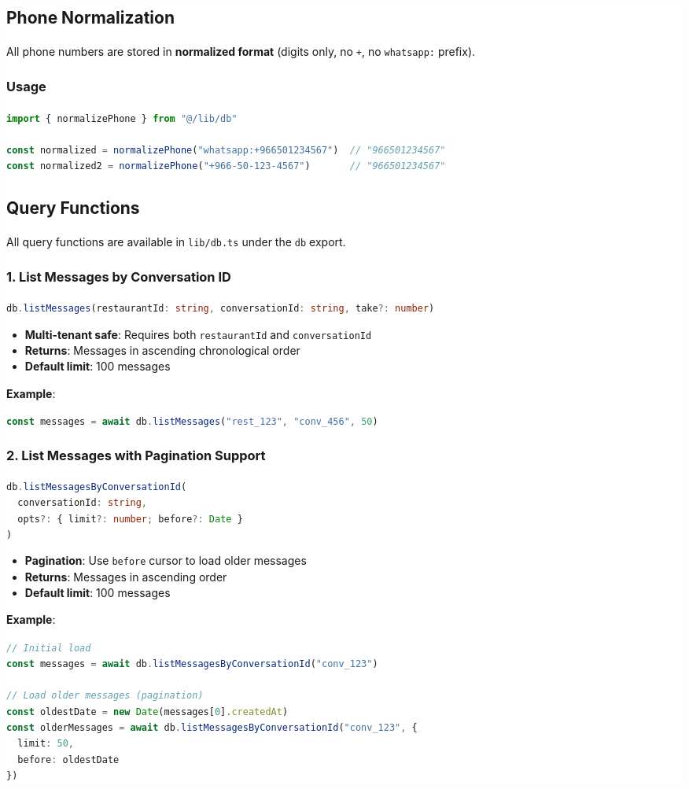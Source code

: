 ## Phone Normalization

All phone numbers are stored in **normalized format** (digits only, no `+`, no `whatsapp:` prefix).

### Usage
```typescript
import { normalizePhone } from "@/lib/db"

const normalized = normalizePhone("whatsapp:+966501234567")  // "966501234567"
const normalized2 = normalizePhone("+966-50-123-4567")       // "966501234567"
```

## Query Functions

All query functions are available in `lib/db.ts` under the `db` export.

### 1. List Messages by Conversation ID
```typescript
db.listMessages(restaurantId: string, conversationId: string, take?: number)
```
- **Multi-tenant safe**: Requires both `restaurantId` and `conversationId`
- **Returns**: Messages in ascending chronological order
- **Default limit**: 100 messages

**Example**:
```typescript
const messages = await db.listMessages("rest_123", "conv_456", 50)
```

### 2. List Messages with Pagination Support
```typescript
db.listMessagesByConversationId(
  conversationId: string,
  opts?: { limit?: number; before?: Date }
)
```
- **Pagination**: Use `before` cursor to load older messages
- **Returns**: Messages in ascending order
- **Default limit**: 100 messages

**Example**:
```typescript
// Initial load
const messages = await db.listMessagesByConversationId("conv_123")

// Load older messages (pagination)
const oldestDate = new Date(messages[0].createdAt)
const olderMessages = await db.listMessagesByConversationId("conv_123", {
  limit: 50,
  before: oldestDate
})
```
